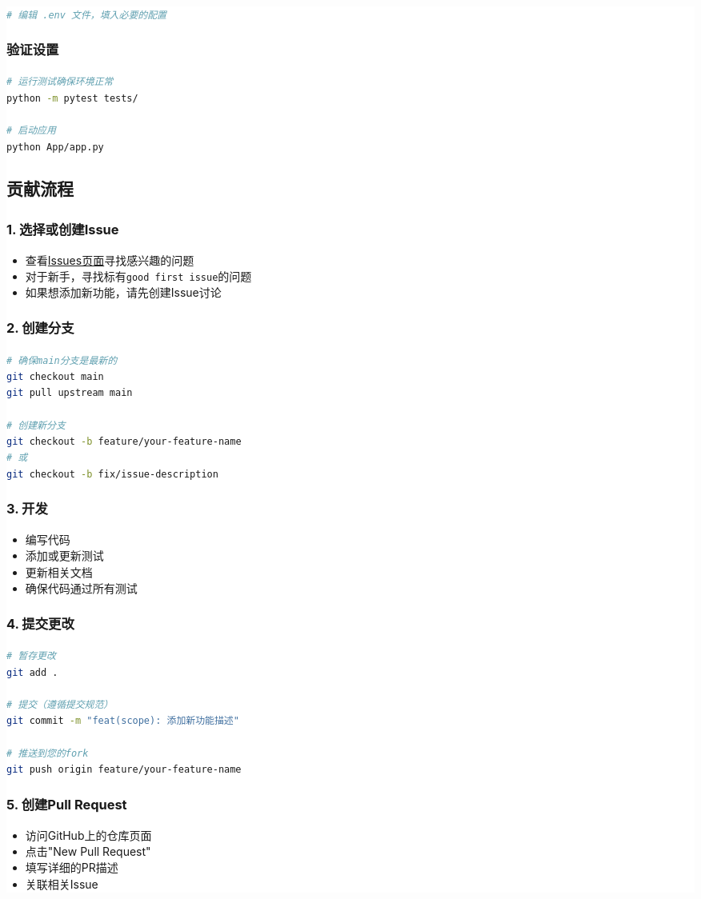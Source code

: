 ```bash
# 编辑 .env 文件，填入必要的配置
```

### 验证设置
```bash
# 运行测试确保环境正常
python -m pytest tests/

# 启动应用
python App/app.py
```

## 贡献流程

### 1. 选择或创建Issue
- 查看[Issues页面](https://github.com/Keldon-Pro/City-Tour-Agent/issues)寻找感兴趣的问题
- 对于新手，寻找标有`good first issue`的问题
- 如果想添加新功能，请先创建Issue讨论

### 2. 创建分支
```bash
# 确保main分支是最新的
git checkout main
git pull upstream main

# 创建新分支
git checkout -b feature/your-feature-name
# 或
git checkout -b fix/issue-description
```

### 3. 开发
- 编写代码
- 添加或更新测试
- 更新相关文档
- 确保代码通过所有测试

### 4. 提交更改
```bash
# 暂存更改
git add .

# 提交（遵循提交规范）
git commit -m "feat(scope): 添加新功能描述"

# 推送到您的fork
git push origin feature/your-feature-name
```

### 5. 创建Pull Request
- 访问GitHub上的仓库页面
- 点击"New Pull Request"
- 填写详细的PR描述
- 关联相关Issue
